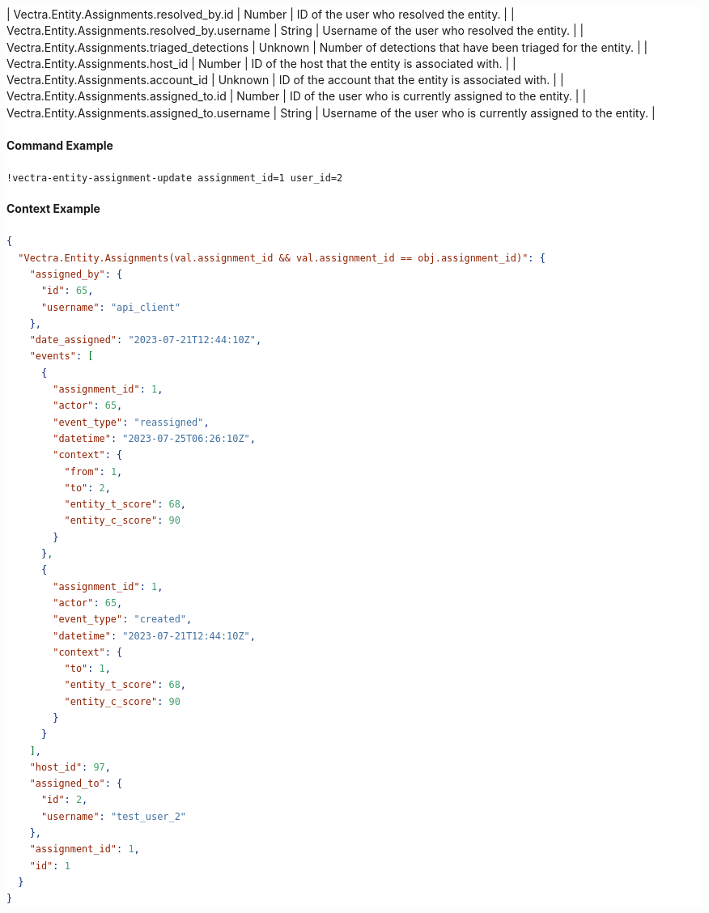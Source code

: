 | Vectra.Entity.Assignments.resolved_by.id | Number | ID of the user who resolved the entity. | 
| Vectra.Entity.Assignments.resolved_by.username | String | Username of the user who resolved the entity. | 
| Vectra.Entity.Assignments.triaged_detections | Unknown | Number of detections that have been triaged for the entity. | 
| Vectra.Entity.Assignments.host_id | Number | ID of the host that the entity is associated with. | 
| Vectra.Entity.Assignments.account_id | Unknown | ID of the account that the entity is associated with. | 
| Vectra.Entity.Assignments.assigned_to.id | Number | ID of the user who is currently assigned to the entity. | 
| Vectra.Entity.Assignments.assigned_to.username | String | Username of the user who is currently assigned to the entity. | 

#### Command Example

```!vectra-entity-assignment-update assignment_id=1 user_id=2```

#### Context Example

```json
{
  "Vectra.Entity.Assignments(val.assignment_id && val.assignment_id == obj.assignment_id)": {
    "assigned_by": {
      "id": 65,
      "username": "api_client"
    },
    "date_assigned": "2023-07-21T12:44:10Z",
    "events": [
      {
        "assignment_id": 1,
        "actor": 65,
        "event_type": "reassigned",
        "datetime": "2023-07-25T06:26:10Z",
        "context": {
          "from": 1,
          "to": 2,
          "entity_t_score": 68,
          "entity_c_score": 90
        }
      },
      {
        "assignment_id": 1,
        "actor": 65,
        "event_type": "created",
        "datetime": "2023-07-21T12:44:10Z",
        "context": {
          "to": 1,
          "entity_t_score": 68,
          "entity_c_score": 90
        }
      }
    ],
    "host_id": 97,
    "assigned_to": {
      "id": 2,
      "username": "test_user_2"
    },
    "assignment_id": 1,
    "id": 1
  }
}
```
